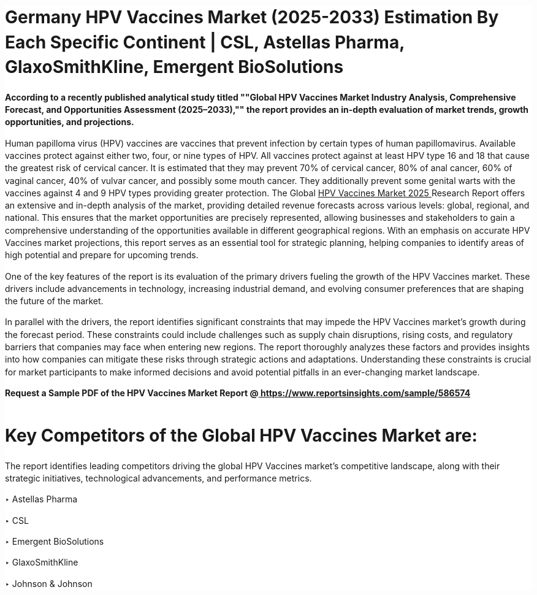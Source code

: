 # Germany HPV Vaccines Market (2025-2033) Estimation By Each Specific Continent | CSL, Astellas Pharma,  GlaxoSmithKline,  Emergent BioSolutions

<strong>According to a recently published analytical study titled ""Global HPV Vaccines Market Industry Analysis, Comprehensive Forecast, and Opportunities Assessment (2025–2033),"" the report provides an in-depth evaluation of market trends, growth opportunities, and projections.</strong>

Human papilloma virus (HPV) vaccines are vaccines that prevent infection by certain types of human papillomavirus. Available vaccines protect against either two, four, or nine types of HPV. All vaccines protect against at least HPV type 16 and 18 that cause the greatest risk of cervical cancer. It is estimated that they may prevent 70% of cervical cancer, 80% of anal cancer, 60% of vaginal cancer, 40% of vulvar cancer, and possibly some mouth cancer. They additionally prevent some genital warts with the vaccines against 4 and 9 HPV types providing greater protection. The Global <a href=https://www.reportsinsights.com/sample/586574>HPV Vaccines Market 2025 </a> Research Report offers an extensive and in-depth analysis of the market, providing detailed revenue forecasts across various levels: global, regional, and national. This ensures that the market opportunities are precisely represented, allowing businesses and stakeholders to gain a comprehensive understanding of the opportunities available in different geographical regions. With an emphasis on accurate HPV Vaccines market projections, this report serves as an essential tool for strategic planning, helping companies to identify areas of high potential and prepare for upcoming trends.

One of the key features of the report is its evaluation of the primary drivers fueling the growth of the HPV Vaccines market. These drivers include advancements in technology, increasing industrial demand, and evolving consumer preferences that are shaping the future of the market. 

In parallel with the drivers, the report identifies significant constraints that may impede the HPV Vaccines market’s growth during the forecast period. These constraints could include challenges such as supply chain disruptions, rising costs, and regulatory barriers that companies may face when entering new regions. The report thoroughly analyzes these factors and provides insights into how companies can mitigate these risks through strategic actions and adaptations. Understanding these constraints is crucial for market participants to make informed decisions and avoid potential pitfalls in an ever-changing market landscape.

<strong>Request a Sample PDF of the HPV Vaccines Market Report </strong><strong>@<a href=https://www.reportsinsights.com/sample/586574> https://www.reportsinsights.com/sample/586574</a></strong></font>

# <strong>Key Competitors of the Global HPV Vaccines Market are:</strong>

The report identifies leading competitors driving the global HPV Vaccines market’s competitive landscape, along with their strategic initiatives, technological advancements, and performance metrics.

‣ Astellas Pharma

‣ CSL

‣ Emergent BioSolutions

‣ GlaxoSmithKline

‣ Johnson & Johnson
